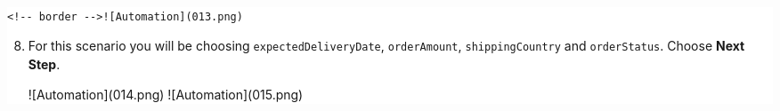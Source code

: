    <!-- border -->![Automation](013.png)

8. For this scenario you will be choosing `expectedDeliveryDate`, `orderAmount`, `shippingCountry` and `orderStatus`. Choose **Next Step**.

    <!-- border -->![Automation](014.png)
    <!-- border -->![Automation](015.png)